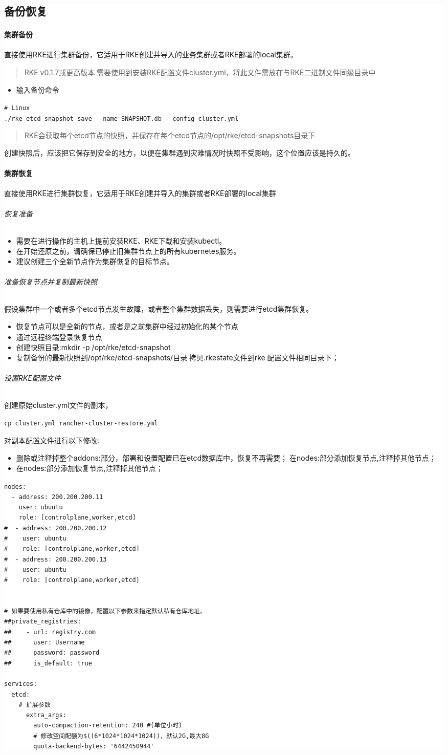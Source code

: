 ## 备份恢复
#### 集群备份
直接使用RKE进行集群备份，它适用于RKE创建并导入的业务集群或者RKE部署的local集群。
> RKE v0.1.7或更高版本
> 需要使用到安装RKE配置文件cluster.yml，将此文件需放在与RKE二进制文件同级目录中
- 输入备份命令
```
# Linux
./rke etcd snapshot-save --name SNAPSHOT.db --config cluster.yml
```
> RKE会获取每个etcd节点的快照，并保存在每个etcd节点的/opt/rke/etcd-snapshots目录下

创建快照后，应该把它保存到安全的地方，以便在集群遇到灾难情况时快照不受影响，这个位置应该是持久的。

#### 集群恢复
直接使用RKE进行集群恢复，它适用于RKE创建并导入的集群或者RKE部署的local集群
######  恢复准备
  - 需要在进行操作的主机上提前安装RKE、RKE下载和安装kubectl。 
  - 在开始还原之前，请确保已停止旧集群节点上的所有kubernetes服务。 
  - 建议创建三个全新节点作为集群恢复的目标节点。
###### 准备恢复节点并复制最新快照
假设集群中一个或者多个etcd节点发生故障，或者整个集群数据丢失，则需要进行etcd集群恢复。
  - 恢复节点可以是全新的节点，或者是之前集群中经过初始化的某个节点
  - 通过远程终端登录恢复节点
  - 创建快照目录:mkdir -p /opt/rke/etcd-snapshot
  - 复制备份的最新快照到/opt/rke/etcd-snapshots/目录
拷贝.rkestate文件到rke 配置文件相同目录下；
###### 设置RKE配置文件
创建原始cluster.yml文件的副本，
```
cp cluster.yml rancher-cluster-restore.yml
```
对副本配置文件进行以下修改:
  - 删除或注释掉整个addons:部分，部署和设置配置已在etcd数据库中，恢复不再需要；
在nodes:部分添加恢复节点,注释掉其他节点；
  -  在nodes:部分添加恢复节点,注释掉其他节点；
```
nodes:
  - address: 200.200.200.11
    user: ubuntu
    role: [controlplane,worker,etcd]
#  - address: 200.200.200.12
#    user: ubuntu
#    role: [controlplane,worker,etcd]
#  - address: 200.200.200.13
#    user: ubuntu
#    role: [controlplane,worker,etcd]


# 如果要使用私有仓库中的镜像，配置以下参数来指定默认私有仓库地址。
##private_registries:
##    - url: registry.com
##      user: Username
##      password: password
##      is_default: true

services:
  etcd:
    # 扩展参数
      extra_args:
        auto-compaction-retention: 240 #(单位小时)
        # 修改空间配额为$((6*1024*1024*1024))，默认2G,最大8G
        quota-backend-bytes: '6442450944'
```